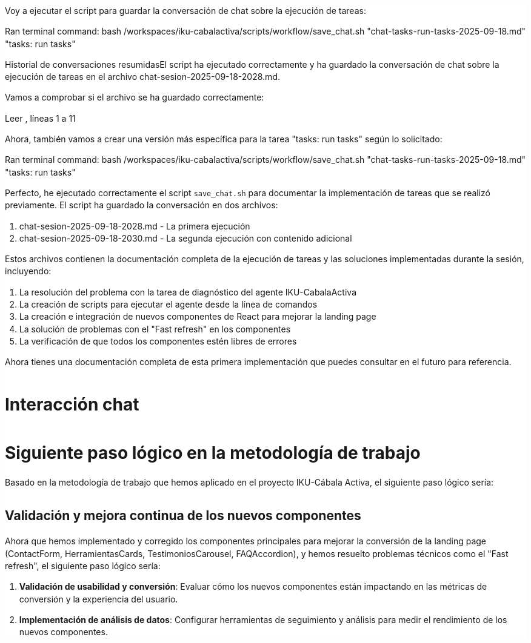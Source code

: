 Voy a ejecutar el script para guardar la conversación de chat sobre la ejecución de tareas:

Ran terminal command: bash /workspaces/iku-cabalactiva/scripts/workflow/save_chat.sh "chat-tasks-run-tasks-2025-09-18.md" "tasks: run tasks"

Historial de conversaciones resumidasEl script ha ejecutado correctamente y ha guardado la conversación de chat sobre la ejecución de tareas en el archivo chat-sesion-2025-09-18-2028.md.

Vamos a comprobar si el archivo se ha guardado correctamente:

Leer [](file:///workspaces/iku-cabalactiva/docs/chats/chat-sesion-2025-09-18-2028.md#1-1), líneas 1 a 11

Ahora, también vamos a crear una versión más específica para la tarea "tasks: run tasks" según lo solicitado:

Ran terminal command: bash /workspaces/iku-cabalactiva/scripts/workflow/save_chat.sh "chat-tasks-run-tasks-2025-09-18.md" "tasks: run tasks"

Perfecto, he ejecutado correctamente el script `save_chat.sh` para documentar la implementación de tareas que se realizó previamente. El script ha guardado la conversación en dos archivos:

1. chat-sesion-2025-09-18-2028.md - La primera ejecución
2. chat-sesion-2025-09-18-2030.md - La segunda ejecución con contenido adicional

Estos archivos contienen la documentación completa de la ejecución de tareas y las soluciones implementadas durante la sesión, incluyendo:

1. La resolución del problema con la tarea de diagnóstico del agente IKU-CabalaActiva
2. La creación de scripts para ejecutar el agente desde la línea de comandos
3. La creación e integración de nuevos componentes de React para mejorar la landing page
4. La solución de problemas con el "Fast refresh" en los componentes
5. La verificación de que todos los componentes estén libres de errores

Ahora tienes una documentación completa de esta primera implementación que puedes consultar en el futuro para referencia.

# Interacción chat

# Siguiente paso lógico en la metodología de trabajo

Basado en la metodología de trabajo que hemos aplicado en el proyecto IKU-Cábala Activa, el siguiente paso lógico sería:

## Validación y mejora continua de los nuevos componentes

Ahora que hemos implementado y corregido los componentes principales para mejorar la conversión de la landing page (ContactForm, HerramientasCards, TestimoniosCarousel, FAQAccordion), y hemos resuelto problemas técnicos como el "Fast refresh", el siguiente paso lógico sería:

1. **Validación de usabilidad y conversión**: Evaluar cómo los nuevos componentes están impactando en las métricas de conversión y la experiencia del usuario.

2. **Implementación de análisis de datos**: Configurar herramientas de seguimiento y análisis para medir el rendimiento de los nuevos componentes.
